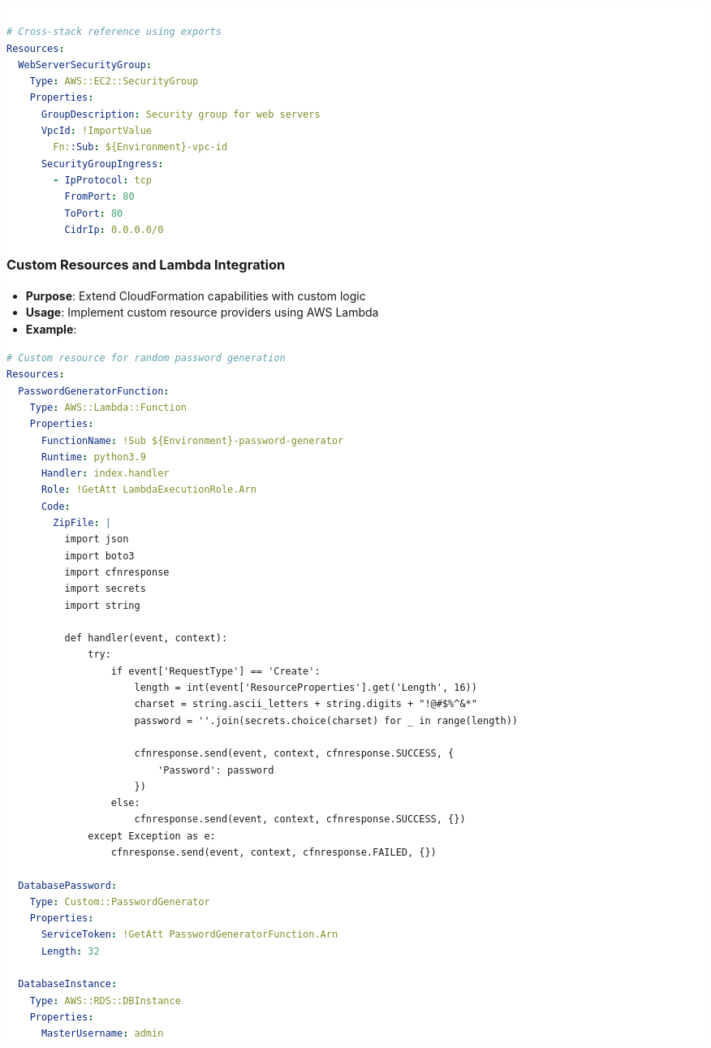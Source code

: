 ```yaml

# Cross-stack reference using exports
Resources:
  WebServerSecurityGroup:
    Type: AWS::EC2::SecurityGroup
    Properties:
      GroupDescription: Security group for web servers
      VpcId: !ImportValue
        Fn::Sub: ${Environment}-vpc-id
      SecurityGroupIngress:
        - IpProtocol: tcp
          FromPort: 80
          ToPort: 80
          CidrIp: 0.0.0.0/0
```

### Custom Resources and Lambda Integration
- **Purpose**: Extend CloudFormation capabilities with custom logic
- **Usage**: Implement custom resource providers using AWS Lambda
- **Example**:
```yaml
# Custom resource for random password generation
Resources:
  PasswordGeneratorFunction:
    Type: AWS::Lambda::Function
    Properties:
      FunctionName: !Sub ${Environment}-password-generator
      Runtime: python3.9
      Handler: index.handler
      Role: !GetAtt LambdaExecutionRole.Arn
      Code:
        ZipFile: |
          import json
          import boto3
          import cfnresponse
          import secrets
          import string
          
          def handler(event, context):
              try:
                  if event['RequestType'] == 'Create':
                      length = int(event['ResourceProperties'].get('Length', 16))
                      charset = string.ascii_letters + string.digits + "!@#$%^&*"
                      password = ''.join(secrets.choice(charset) for _ in range(length))
                      
                      cfnresponse.send(event, context, cfnresponse.SUCCESS, {
                          'Password': password
                      })
                  else:
                      cfnresponse.send(event, context, cfnresponse.SUCCESS, {})
              except Exception as e:
                  cfnresponse.send(event, context, cfnresponse.FAILED, {})

  DatabasePassword:
    Type: Custom::PasswordGenerator
    Properties:
      ServiceToken: !GetAtt PasswordGeneratorFunction.Arn
      Length: 32

  DatabaseInstance:
    Type: AWS::RDS::DBInstance
    Properties:
      MasterUsername: admin
```